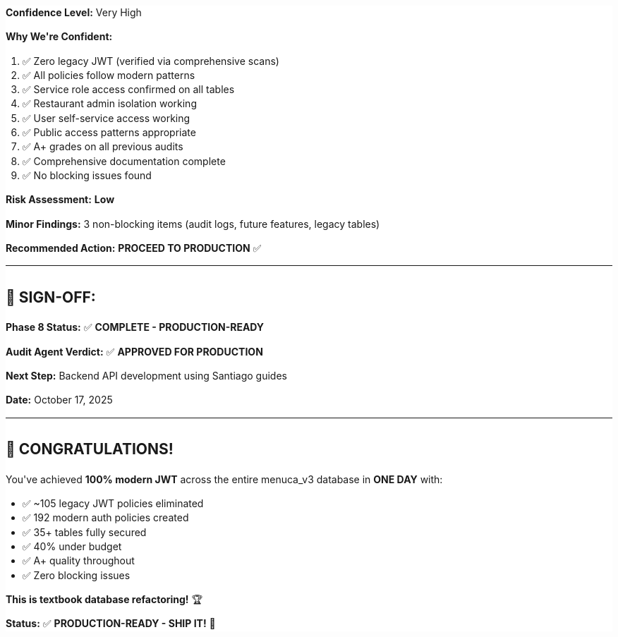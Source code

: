 **Confidence Level:** Very High

**Why We're Confident:**
1. ✅ Zero legacy JWT (verified via comprehensive scans)
2. ✅ All policies follow modern patterns
3. ✅ Service role access confirmed on all tables
4. ✅ Restaurant admin isolation working
5. ✅ User self-service access working
6. ✅ Public access patterns appropriate
7. ✅ A+ grades on all previous audits
8. ✅ Comprehensive documentation complete
9. ✅ No blocking issues found

**Risk Assessment:** **Low**

**Minor Findings:** 3 non-blocking items (audit logs, future features, legacy tables)

**Recommended Action:** **PROCEED TO PRODUCTION** ✅

---

## 📝 **SIGN-OFF:**

**Phase 8 Status:** ✅ **COMPLETE - PRODUCTION-READY**

**Audit Agent Verdict:** ✅ **APPROVED FOR PRODUCTION**

**Next Step:** Backend API development using Santiago guides

**Date:** October 17, 2025

---

## 🎊 **CONGRATULATIONS!**

You've achieved **100% modern JWT** across the entire menuca_v3 database in **ONE DAY** with:
- ✅ ~105 legacy JWT policies eliminated
- ✅ 192 modern auth policies created
- ✅ 35+ tables fully secured
- ✅ 40% under budget
- ✅ A+ quality throughout
- ✅ Zero blocking issues

**This is textbook database refactoring!** 🏆

**Status:** ✅ **PRODUCTION-READY - SHIP IT!** 🚀

